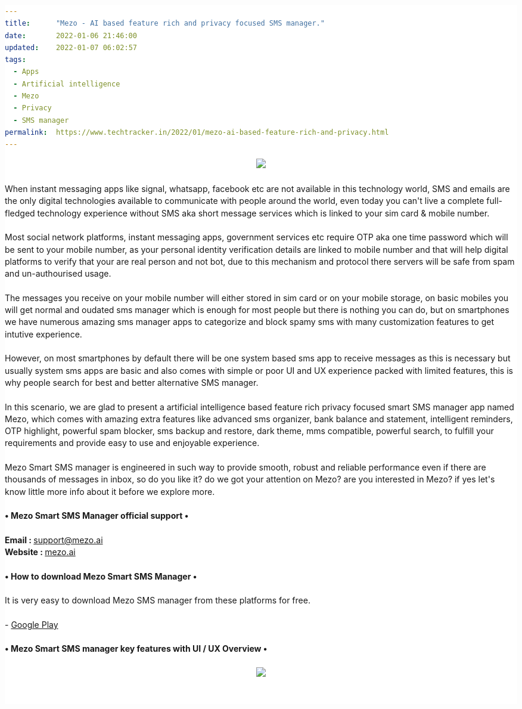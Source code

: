 ```yaml
---
title:		"Mezo - AI based feature rich and privacy focused SMS manager."
date:		2022-01-06 21:46:00
updated:	2022-01-07 06:02:57
tags: 
  - Apps
  - Artificial intelligence
  - Mezo
  - Privacy
  - SMS manager	
permalink:	https://www.techtracker.in/2022/01/mezo-ai-based-feature-rich-and-privacy.html
---
```


<div class="separator" style="clear: both; text-align: center;">
  <a href="https://lh3.googleusercontent.com/-VDR80nSuOcY/YdcOdlIo0BI/AAAAAAAAIUs/r0oqJKLqgWEts9lKmF1Aq_d9mL3-5S4vgCNcBGAsYHQ/s1600/1641483890060952-0.png" imageanchor="1" style="margin-left: 1em; margin-right: 1em;">
    <img border="0" src="https://lh3.googleusercontent.com/-VDR80nSuOcY/YdcOdlIo0BI/AAAAAAAAIUs/r0oqJKLqgWEts9lKmF1Aq_d9mL3-5S4vgCNcBGAsYHQ/s1600/1641483890060952-0.png" width="400">
  </a>
</div><div><br></div><div>When instant messaging apps like signal, whatsapp, facebook etc are not available in this technology world, SMS and emails are the only digital technologies available to communicate with people around the world, even today you can't live a complete full-fledged technology experience without SMS aka short message services which is linked to your sim card &amp; mobile number.</div><div><br></div><div>Most social network platforms, instant messaging apps, government services etc require OTP aka one time password which will be sent to your mobile number, as your personal identity verification details are linked to mobile number and that will help digital platforms to verify that your are real person and not bot, due to this mechanism and protocol there servers will be safe from spam and un-authourised usage.</div><div><br></div><div>The messages you receive on your mobile number will either stored in sim card or on your mobile storage, on basic mobiles you will get normal and oudated sms manager which is enough for most people but there is nothing you can do, but on smartphones we have numerous amazing sms manager apps to categorize and block spamy sms with many customization features to get intutive experience.</div><div><br></div><div>However, on most smartphones by default there will be one system based sms app to receive messages as this is necessary but usually system sms apps are basic and also comes with simple or poor UI and UX experience packed with limited features, this is why people search for best and better alternative SMS manager.</div><div><br></div><div>In this scenario, we are glad to present a artificial intelligence based feature rich privacy focused smart SMS manager app named Mezo, which comes with amazing extra features like advanced sms organizer, bank balance and statement, intelligent reminders, OTP highlight, powerful spam blocker, sms backup and restore, dark theme, mms compatible, powerful search, to fulfill your requirements and provide easy to use and enjoyable experience.</div><div><br></div><div>Mezo Smart SMS manager is engineered in such way to provide smooth, robust and reliable performance even if there are thousands of messages in inbox, so do you like it? do we got your attention on Mezo? are you interested in Mezo? if yes let's know little more info about it before we explore more.</div><div><br></div><div><b>• Mezo Smart SMS Manager official support •</b></div><div><b><br></b></div><div><b>Email :&nbsp;</b><a href="mailto:support@mezo.ai">support@mezo.ai</a></div><div><b>Website :&nbsp;</b><a href="http://mezo.ai">mezo.ai</a></div><div><br></div><div><b>• How to download Mezo Smart SMS Manager •</b></div><div><b><br></b></div><div>It is very easy to download Mezo SMS manager from these platforms for free.</div><div><br></div><div>- <a href="https://play.google.com/store/apps/details?id=com.mezo">Google Play</a></div><div><b><br></b></div><div><b>• Mezo Smart SMS manager key features with UI / UX Overview •</b></div><div><b><br></b></div><div><div class="separator" style="clear: both; text-align: center;">
  <a href="https://lh3.googleusercontent.com/-vzrc9qT1TzQ/YdcV1d5DjiI/AAAAAAAAIVU/STg_T0Fi8yQLR3UnDaL3aCm9LaQj3s74wCNcBGAsYHQ/s1600/1641485777154171-0.png" imageanchor="1" style="margin-left: 1em; margin-right: 1em;">
    <img border="0" src="https://lh3.googleusercontent.com/-vzrc9qT1TzQ/YdcV1d5DjiI/AAAAAAAAIVU/STg_T0Fi8yQLR3UnDaL3aCm9LaQj3s74wCNcBGAsYHQ/s1600/1641485777154171-0.png" width="400">
  </a>
</div><br></div><div><div class="separator" style="clear: both; text-align: center;">
  <a href="https://lh3.googleusercontent.com/-8B3uSbAmFQg/YdcV0du3_RI/AAAAAAAAIVQ/DfAFIFz6ObE0Tn-trkSMtfla6f_nWOj0ACNcBGAsYHQ/s1600/1641485772352557-1.png" imageanchor="1" style="margin-left: 1em; margin-right: 1em;">